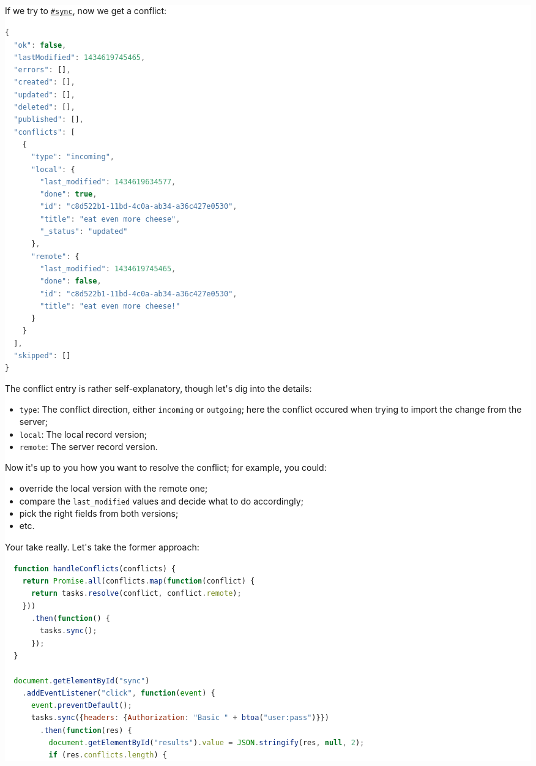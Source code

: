 If we try to [`#sync`](https://doc.esdoc.org/github.com/Kinto/kinto.js/class/src/collection.js~Collection.html#instance-method-sync), now we get a conflict:

```js
{
  "ok": false,
  "lastModified": 1434619745465,
  "errors": [],
  "created": [],
  "updated": [],
  "deleted": [],
  "published": [],
  "conflicts": [
    {
      "type": "incoming",
      "local": {
        "last_modified": 1434619634577,
        "done": true,
        "id": "c8d522b1-11bd-4c0a-ab34-a36c427e0530",
        "title": "eat even more cheese",
        "_status": "updated"
      },
      "remote": {
        "last_modified": 1434619745465,
        "done": false,
        "id": "c8d522b1-11bd-4c0a-ab34-a36c427e0530",
        "title": "eat even more cheese!"
      }
    }
  ],
  "skipped": []
}
```

The conflict entry is rather self-explanatory, though let's dig into the details:

- `type`: The conflict direction, either `incoming` or `outgoing`; here the conflict occured when trying to import the change from the server;
- `local`: The local record version;
- `remote`: The server record version.

Now it's up to you how you want to resolve the conflict; for example, you could:

- override the local version with the remote one;
- compare the `last_modified` values and decide what to do accordingly;
- pick the right fields from both versions;
- etc.

Your take really. Let's take the former approach:

```js
  function handleConflicts(conflicts) {
    return Promise.all(conflicts.map(function(conflict) {
      return tasks.resolve(conflict, conflict.remote);
    }))
      .then(function() {
        tasks.sync();
      });
  }

  document.getElementById("sync")
    .addEventListener("click", function(event) {
      event.preventDefault();
      tasks.sync({headers: {Authorization: "Basic " + btoa("user:pass")}})
        .then(function(res) {
          document.getElementById("results").value = JSON.stringify(res, null, 2);
          if (res.conflicts.length) {
```